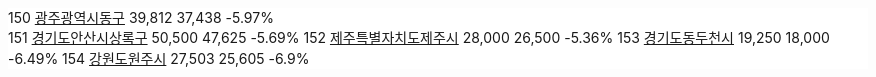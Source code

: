   <tr class="item">
    <td>150</td>
    <td><a href="/apt/광주광역시동구">광주광역시동구</a></td>
    <td>39,812</td>
    <td>37,438</td>
    <td>-5.97%</td>
  </tr>

  <tr>
    <td colspan="5">
      <script async src="https://pagead2.googlesyndication.com/pagead/js/adsbygoogle.js?client=ca-pub-3485438051770037"
          crossorigin="anonymous"></script>
      <ins class="adsbygoogle"
          style="display:block; text-align:center;"
          data-ad-layout="in-article"
          data-ad-format="fluid"
          data-ad-client="ca-pub-3485438051770037"
          data-ad-slot="2046582130"></ins>
      <script>
          (adsbygoogle = window.adsbygoogle || []).push({});
      </script>
    </td>
  </tr>            
            
  <tr class="item">
    <td>151</td>
    <td><a href="/apt/경기도안산시상록구">경기도안산시상록구</a></td>
    <td>50,500</td>
    <td>47,625</td>
    <td>-5.69%</td>
  </tr>

  <tr class="item">
    <td>152</td>
    <td><a href="/apt/제주특별자치도제주시">제주특별자치도제주시</a></td>
    <td>28,000</td>
    <td>26,500</td>
    <td>-5.36%</td>
  </tr>

  <tr class="item">
    <td>153</td>
    <td><a href="/apt/경기도동두천시">경기도동두천시</a></td>
    <td>19,250</td>
    <td>18,000</td>
    <td>-6.49%</td>
  </tr>

  <tr class="item">
    <td>154</td>
    <td><a href="/apt/강원도원주시">강원도원주시</a></td>
    <td>27,503</td>
    <td>25,605</td>
    <td>-6.9%</td>
  </tr>
